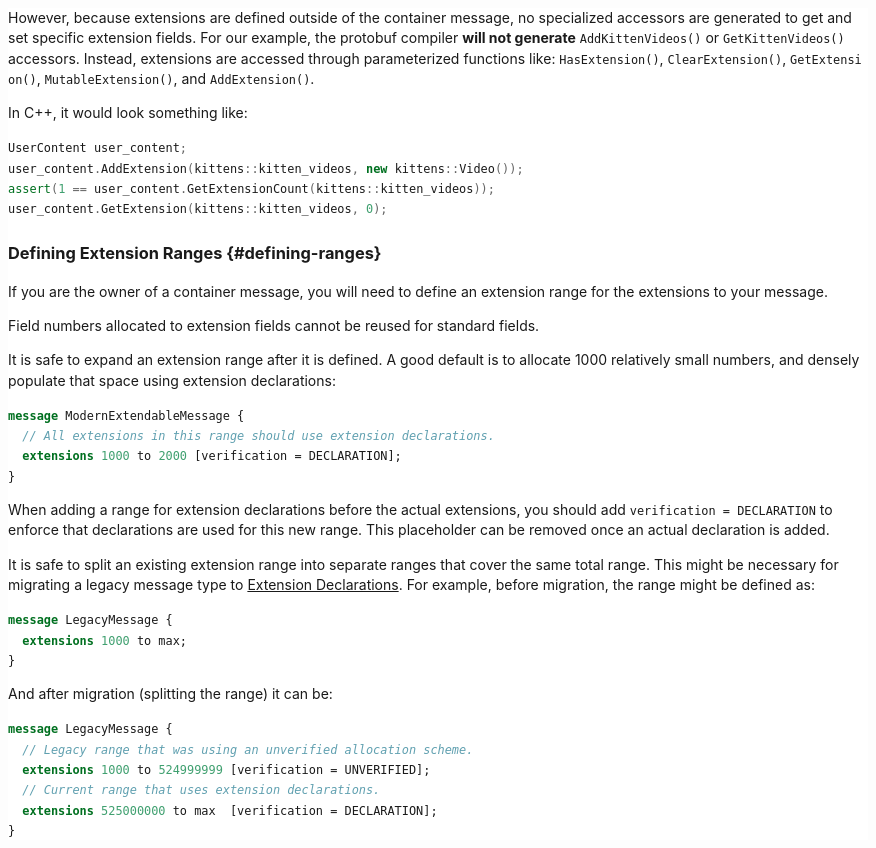 However, because extensions are defined outside of the container message, no
specialized accessors are generated to get and set specific extension fields.
For our example, the protobuf compiler **will not generate** `AddKittenVideos()`
or `GetKittenVideos()` accessors. Instead, extensions are accessed through
parameterized functions like: `HasExtension()`, `ClearExtension()`,
`GetExtension()`, `MutableExtension()`, and `AddExtension()`.

In C++, it would look something like:

```cpp
UserContent user_content;
user_content.AddExtension(kittens::kitten_videos, new kittens::Video());
assert(1 == user_content.GetExtensionCount(kittens::kitten_videos));
user_content.GetExtension(kittens::kitten_videos, 0);
```

### Defining Extension Ranges {#defining-ranges}

If you are the owner of a container message, you will need to define an
extension range for the extensions to your message.

Field numbers allocated to extension fields cannot be reused for standard
fields.

It is safe to expand an extension range after it is defined. A good default is
to allocate 1000 relatively small numbers, and densely populate that space using
extension declarations:

```proto
message ModernExtendableMessage {
  // All extensions in this range should use extension declarations.
  extensions 1000 to 2000 [verification = DECLARATION];
}
```

When adding a range for extension declarations before the actual extensions, you
should add `verification = DECLARATION` to enforce that declarations are used
for this new range. This placeholder can be removed once an actual declaration
is added.

It is safe to split an existing extension range into separate ranges that cover
the same total range. This might be necessary for migrating a legacy message
type to
[Extension Declarations](./extension_declarations).
For example, before migration, the range might be defined as:

```proto
message LegacyMessage {
  extensions 1000 to max;
}
```

And after migration (splitting the range) it can be:

```proto
message LegacyMessage {
  // Legacy range that was using an unverified allocation scheme.
  extensions 1000 to 524999999 [verification = UNVERIFIED];
  // Current range that uses extension declarations.
  extensions 525000000 to max  [verification = DECLARATION];
}
```
